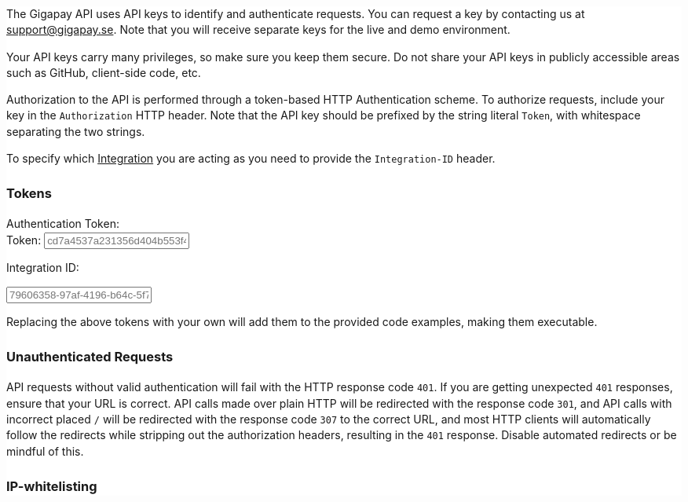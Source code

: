 The Gigapay API uses API keys to identify and authenticate requests. You can request a key by contacting us at
[support@gigapay.se](mailto:support@gigapay.se). Note that you will receive separate keys for the live and demo environment.

Your API keys carry many privileges, so make sure you keep them secure. Do not share your API keys in
publicly accessible areas such as GitHub, client-side code, etc.

Authorization to the API is performed through a token-based HTTP Authentication scheme. To authorize requests, 
include your key in the `Authorization` HTTP header. Note that the API key should be prefixed by the string literal 
`Token`, with whitespace separating the two strings. 

To specify which [Integration](#integrations) you are acting as you need to provide  the `Integration-ID` header.

### Tokens

<div class="tokenSelect">
  <label for="auth">Authentication Token:
    <div class="authInput">
      <span>Token: </span>
      <input type="text" id="auth" name="auth" placeholder="cd7a4537a231356d404b553f465b6af2fa035821">
    </div>
  </label>
  
  <label for="integration">Integration ID:
    <div class="integrationInput">
      <input type="text" id="integration" name="integration" placeholder="79606358-97af-4196-b64c-5f719433d56b">
    </div>
  </label>

  <p class="TokenExplanation">Replacing the above tokens with your own will add them to the provided code examples, making them executable.
</p>
</div>


### Unauthenticated Requests

API requests without valid authentication will fail with the HTTP response code `401`. If you are getting unexpected
`401` responses, ensure that your URL is correct. API calls made over plain HTTP will be redirected with the response
code `301`, and API calls with incorrect placed `/` will be redirected with the response code `307` to the correct URL,
and most HTTP clients will automatically follow the redirects while stripping out the authorization headers, resulting
in the `401` response. Disable automated redirects or be mindful of this.

### IP-whitelisting

